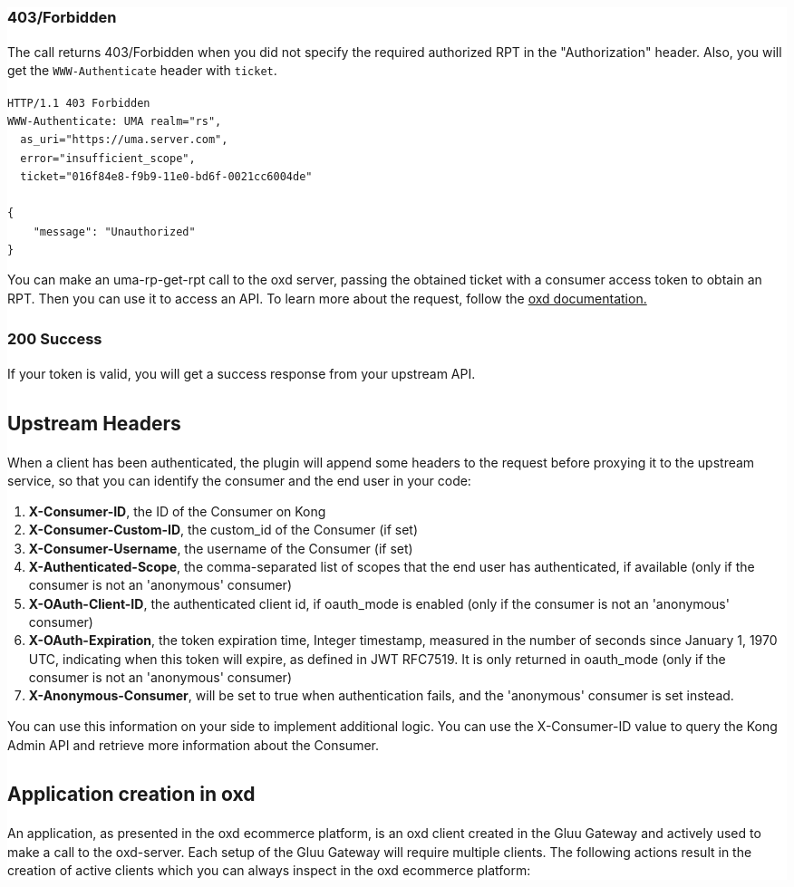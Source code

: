 ### 403/Forbidden

The call returns 403/Forbidden when you did not specify the required authorized RPT in the "Authorization" header. Also, you will get the `WWW-Authenticate` header with `ticket`.

```
HTTP/1.1 403 Forbidden
WWW-Authenticate: UMA realm="rs",
  as_uri="https://uma.server.com",
  error="insufficient_scope",
  ticket="016f84e8-f9b9-11e0-bd6f-0021cc6004de"

{
    "message": "Unauthorized"
}
```
You can make an uma-rp-get-rpt call to the oxd server, passing the obtained ticket with a consumer access token to obtain an RPT. Then you can use it to access an API. To learn more about the request, follow the [oxd documentation.](https://gluu.org/docs/oxd/3.1.3.1/api/#uma-rp-get-rpt)

### 200 Success

If your token is valid, you will get a success response from your upstream API.

## Upstream Headers

When a client has been authenticated, the plugin will append some headers to the request before proxying it to the upstream service, so that you can identify the consumer and the end user in your code:

1. **X-Consumer-ID**, the ID of the Consumer on Kong
2. **X-Consumer-Custom-ID**, the custom_id of the Consumer (if set)
3. **X-Consumer-Username**, the username of the Consumer (if set)
4. **X-Authenticated-Scope**, the comma-separated list of scopes that the end user has authenticated, if available (only if the consumer is not an 'anonymous' consumer)
5. **X-OAuth-Client-ID**, the authenticated client id, if oauth_mode is enabled (only if the consumer is not an 'anonymous' consumer)
6. **X-OAuth-Expiration**, the token expiration time, Integer timestamp, measured in the number of seconds since January 1, 1970 UTC, indicating when this token will expire, as defined in JWT RFC7519. It is only returned in oauth_mode (only if the consumer is not an 'anonymous' consumer)
7. **X-Anonymous-Consumer**, will be set to true when authentication fails, and the 'anonymous' consumer is set instead.

You can use this information on your side to implement additional logic. You can use the X-Consumer-ID value to query the Kong Admin API and retrieve more information about the Consumer.

## Application creation in oxd

An application, as presented in the oxd ecommerce platform, is an oxd client created in the Gluu Gateway and actively used to make a call to the oxd-server. Each setup of the Gluu Gateway will require multiple clients. The following actions result in the creation of active clients which you can always inspect in the oxd ecommerce platform:
